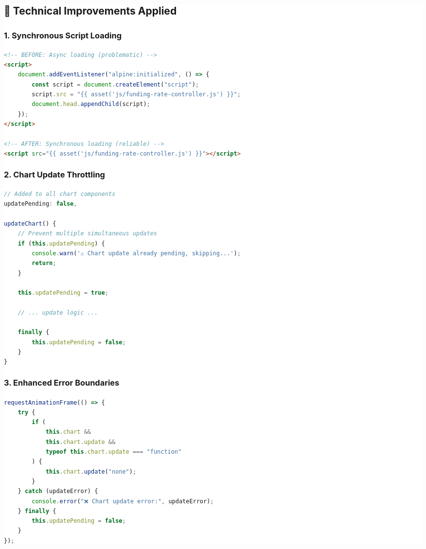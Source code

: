 
## 🔧 Technical Improvements Applied

### **1. Synchronous Script Loading**

```html
<!-- BEFORE: Async loading (problematic) -->
<script>
    document.addEventListener("alpine:initialized", () => {
        const script = document.createElement("script");
        script.src = "{{ asset('js/funding-rate-controller.js') }}";
        document.head.appendChild(script);
    });
</script>

<!-- AFTER: Synchronous loading (reliable) -->
<script src="{{ asset('js/funding-rate-controller.js') }}"></script>
```

### **2. Chart Update Throttling**

```javascript
// Added to all chart components
updatePending: false,

updateChart() {
    // Prevent multiple simultaneous updates
    if (this.updatePending) {
        console.warn('⚠️ Chart update already pending, skipping...');
        return;
    }

    this.updatePending = true;

    // ... update logic ...

    finally {
        this.updatePending = false;
    }
}
```

### **3. Enhanced Error Boundaries**

```javascript
requestAnimationFrame(() => {
    try {
        if (
            this.chart &&
            this.chart.update &&
            typeof this.chart.update === "function"
        ) {
            this.chart.update("none");
        }
    } catch (updateError) {
        console.error("❌ Chart update error:", updateError);
    } finally {
        this.updatePending = false;
    }
});
```
